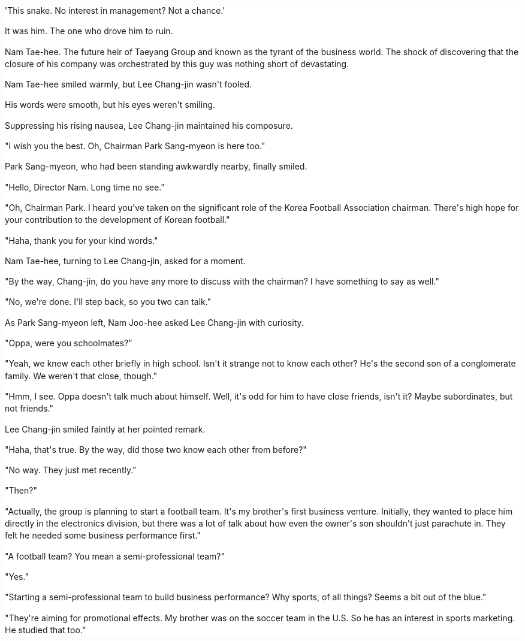 'This snake. No interest in management? Not a chance.'

It was him. The one who drove him to ruin.

Nam Tae-hee. The future heir of Taeyang Group and known as the tyrant of the business world. The shock of discovering that the closure of his company was orchestrated by this guy was nothing short of devastating.

Nam Tae-hee smiled warmly, but Lee Chang-jin wasn't fooled.

His words were smooth, but his eyes weren't smiling.

Suppressing his rising nausea, Lee Chang-jin maintained his composure.

"I wish you the best. Oh, Chairman Park Sang-myeon is here too."

Park Sang-myeon, who had been standing awkwardly nearby, finally smiled.

"Hello, Director Nam. Long time no see."

"Oh, Chairman Park. I heard you've taken on the significant role of the Korea Football Association chairman. There's high hope for your contribution to the development of Korean football."

"Haha, thank you for your kind words."

Nam Tae-hee, turning to Lee Chang-jin, asked for a moment.

"By the way, Chang-jin, do you have any more to discuss with the chairman? I have something to say as well."

"No, we're done. I'll step back, so you two can talk."

As Park Sang-myeon left, Nam Joo-hee asked Lee Chang-jin with curiosity.

"Oppa, were you schoolmates?"

"Yeah, we knew each other briefly in high school. Isn't it strange not to know each other? He's the second son of a conglomerate family. We weren't that close, though."

"Hmm, I see. Oppa doesn't talk much about himself. Well, it's odd for him to have close friends, isn't it? Maybe subordinates, but not friends."

Lee Chang-jin smiled faintly at her pointed remark.

"Haha, that's true. By the way, did those two know each other from before?"

"No way. They just met recently."

"Then?"

"Actually, the group is planning to start a football team. It's my brother's first business venture. Initially, they wanted to place him directly in the electronics division, but there was a lot of talk about how even the owner's son shouldn't just parachute in. They felt he needed some business performance first."

"A football team? You mean a semi-professional team?"

"Yes."

"Starting a semi-professional team to build business performance? Why sports, of all things? Seems a bit out of the blue."

"They're aiming for promotional effects. My brother was on the soccer team in the U.S. So he has an interest in sports marketing. He studied that too."
